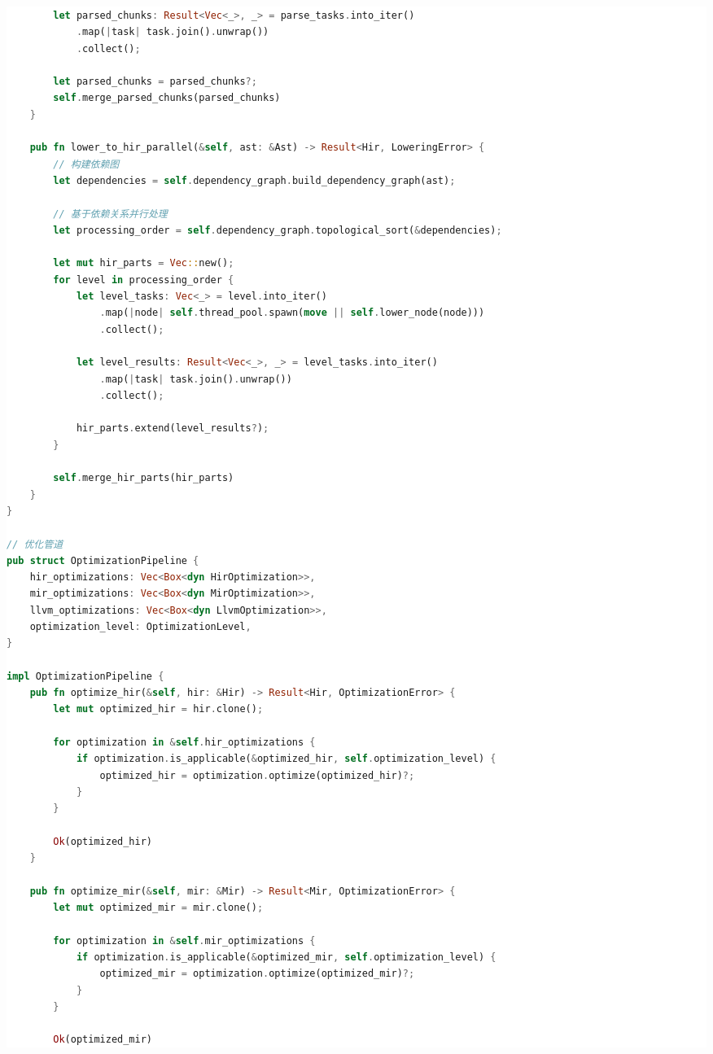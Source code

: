 ```rust
        let parsed_chunks: Result<Vec<_>, _> = parse_tasks.into_iter()
            .map(|task| task.join().unwrap())
            .collect();
        
        let parsed_chunks = parsed_chunks?;
        self.merge_parsed_chunks(parsed_chunks)
    }
    
    pub fn lower_to_hir_parallel(&self, ast: &Ast) -> Result<Hir, LoweringError> {
        // 构建依赖图
        let dependencies = self.dependency_graph.build_dependency_graph(ast);
        
        // 基于依赖关系并行处理
        let processing_order = self.dependency_graph.topological_sort(&dependencies);
        
        let mut hir_parts = Vec::new();
        for level in processing_order {
            let level_tasks: Vec<_> = level.into_iter()
                .map(|node| self.thread_pool.spawn(move || self.lower_node(node)))
                .collect();
            
            let level_results: Result<Vec<_>, _> = level_tasks.into_iter()
                .map(|task| task.join().unwrap())
                .collect();
            
            hir_parts.extend(level_results?);
        }
        
        self.merge_hir_parts(hir_parts)
    }
}

// 优化管道
pub struct OptimizationPipeline {
    hir_optimizations: Vec<Box<dyn HirOptimization>>,
    mir_optimizations: Vec<Box<dyn MirOptimization>>,
    llvm_optimizations: Vec<Box<dyn LlvmOptimization>>,
    optimization_level: OptimizationLevel,
}

impl OptimizationPipeline {
    pub fn optimize_hir(&self, hir: &Hir) -> Result<Hir, OptimizationError> {
        let mut optimized_hir = hir.clone();
        
        for optimization in &self.hir_optimizations {
            if optimization.is_applicable(&optimized_hir, self.optimization_level) {
                optimized_hir = optimization.optimize(optimized_hir)?;
            }
        }
        
        Ok(optimized_hir)
    }
    
    pub fn optimize_mir(&self, mir: &Mir) -> Result<Mir, OptimizationError> {
        let mut optimized_mir = mir.clone();
        
        for optimization in &self.mir_optimizations {
            if optimization.is_applicable(&optimized_mir, self.optimization_level) {
                optimized_mir = optimization.optimize(optimized_mir)?;
            }
        }
        
        Ok(optimized_mir)
```